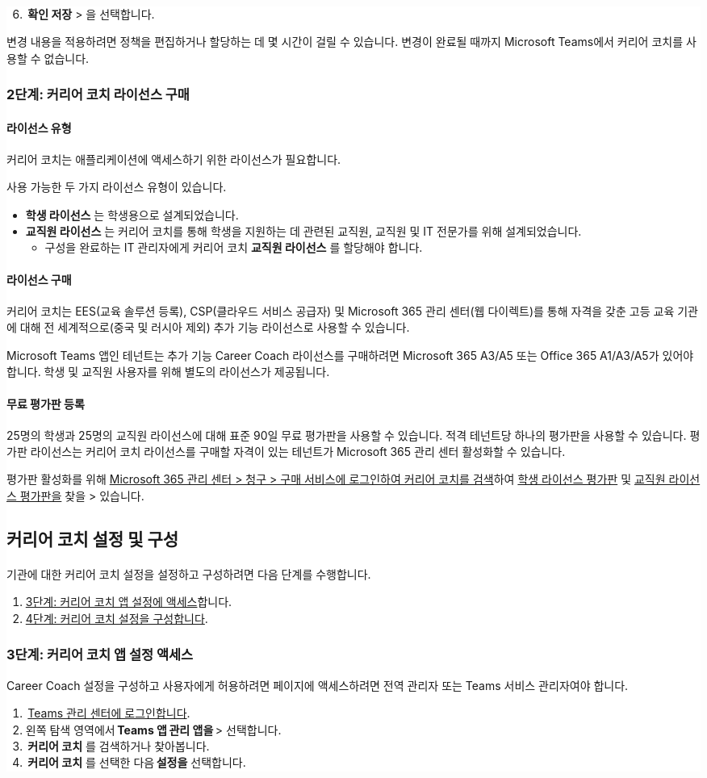 6.  **확인 저장** > 을 선택합니다.

변경 내용을 적용하려면 정책을 편집하거나 할당하는 데 몇 시간이 걸릴 수 있습니다. 변경이 완료될 때까지 Microsoft Teams에서 커리어 코치를 사용할 수 없습니다.

### <a name="step-2-purchase-career-coach-licenses"></a>2단계: 커리어 코치 라이선스 구매

#### <a name="license-types"></a>라이선스 유형

커리어 코치는 애플리케이션에 액세스하기 위한 라이선스가 필요합니다.

사용 가능한 두 가지 라이선스 유형이 있습니다.

- **학생 라이선스** 는 학생용으로 설계되었습니다.
- **교직원 라이선스** 는 커리어 코치를 통해 학생을 지원하는 데 관련된 교직원, 교직원 및 IT 전문가를 위해 설계되었습니다.
  - 구성을 완료하는 IT 관리자에게 커리어 코치 **교직원 라이선스** 를 할당해야 합니다.

#### <a name="purchase-licenses"></a>라이선스 구매

커리어 코치는 EES(교육 솔루션 등록), CSP(클라우드 서비스 공급자) 및 Microsoft 365 관리 센터(웹 다이렉트)를 통해 자격을 갖춘 고등 교육 기관에 대해 전 세계적으로(중국 및 러시아 제외) 추가 기능 라이선스로 사용할 수 있습니다.

Microsoft Teams 앱인 테넌트는 추가 기능 Career Coach 라이선스를 구매하려면 Microsoft 365 A3/A5 또는 Office 365 A1/A3/A5가 있어야 합니다. 학생 및 교직원 사용자를 위해 별도의 라이선스가 제공됩니다.

#### <a name="sign-up-for-a-free-trial"></a>무료 평가판 등록

25명의 학생과 25명의 교직원 라이선스에 대해 표준 90일 무료 평가판을 사용할 수 있습니다. 적격 테넌트당 하나의 평가판을 사용할 수 있습니다. 평가판 라이선스는 커리어 코치 라이선스를 구매할 자격이 있는 테넌트가 Microsoft 365 관리 센터 활성화할 수 있습니다.

평가판 활성화를 위해 [Microsoft 365 관리 센터 > 청구 > 구매 서비스에 로그인하여 커리어 코치를 검색](https://go.microsoft.com/fwlink/p/?linkid=868433)하여 [학생 라이선스 평가판](https://signup.microsoft.com/signup?OfferId=b3a40ff2-3d0d-481e-a0ed-f4de1069f201) 및 [교직원 라이선스 평가판을](https://signup.microsoft.com/signup?OfferId=6f6e7db5-b9ab-4baa-86be-f13d0ae6a2c8) 찾을 > 있습니다.

## <a name="set-up-and-configure-career-coach-settings"></a>커리어 코치 설정 및 구성

기관에 대한 커리어 코치 설정을 설정하고 구성하려면 다음 단계를 수행합니다.

1. [3단계: 커리어 코치 앱 설정에 액세스](#step-3-access-the-career-coach-app-settings)합니다.
1. [4단계: 커리어 코치 설정을 구성합니다](#step-4-configure-career-coach-settings).

### <a name="step-3-access-the-career-coach-app-settings"></a>3단계: 커리어 코치 앱 설정 액세스

Career Coach 설정을 구성하고 사용자에게 허용하려면 페이지에 액세스하려면 전역 관리자 또는 Teams 서비스 관리자여야 합니다.

1.  [Teams 관리 센터에 로그인합니다](https://go.microsoft.com/fwlink/p/?linkid=2066851).
2. 왼쪽 탐색 영역에서 **Teams 앱** **관리 앱을** > 선택합니다.
3.  **커리어 코치** 를 검색하거나 찾아봅니다.
4.  **커리어 코치** 를 선택한 다음 **설정을** 선택합니다.
